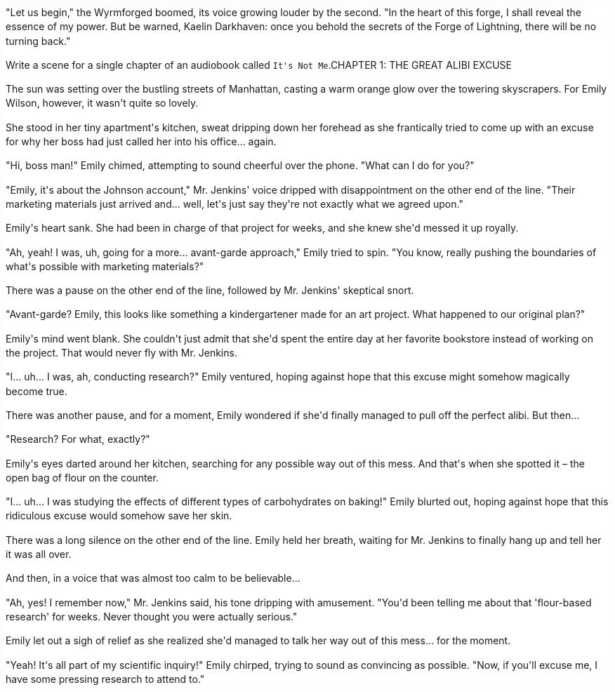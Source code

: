 "Let us begin," the Wyrmforged boomed, its voice growing louder by the second. "In the heart of this forge, I shall reveal the essence of my power. But be warned, Kaelin Darkhaven: once you behold the secrets of the Forge of Lightning, there will be no turning back."<end>

Write a scene for a single chapter of an audiobook called `It's Not Me`.<start>CHAPTER 1: THE GREAT ALIBI EXCUSE

The sun was setting over the bustling streets of Manhattan, casting a warm orange glow over the towering skyscrapers. For Emily Wilson, however, it wasn't quite so lovely.

She stood in her tiny apartment's kitchen, sweat dripping down her forehead as she frantically tried to come up with an excuse for why her boss had just called her into his office... again.

"Hi, boss man!" Emily chimed, attempting to sound cheerful over the phone. "What can I do for you?"

"Emily, it's about the Johnson account," Mr. Jenkins' voice dripped with disappointment on the other end of the line. "Their marketing materials just arrived and... well, let's just say they're not exactly what we agreed upon."

Emily's heart sank. She had been in charge of that project for weeks, and she knew she'd messed it up royally.

"Ah, yeah! I was, uh, going for a more... avant-garde approach," Emily tried to spin. "You know, really pushing the boundaries of what's possible with marketing materials?"

There was a pause on the other end of the line, followed by Mr. Jenkins' skeptical snort.

"Avant-garde? Emily, this looks like something a kindergartener made for an art project. What happened to our original plan?"

Emily's mind went blank. She couldn't just admit that she'd spent the entire day at her favorite bookstore instead of working on the project. That would never fly with Mr. Jenkins.

"I... uh... I was, ah, conducting research?" Emily ventured, hoping against hope that this excuse might somehow magically become true.

There was another pause, and for a moment, Emily wondered if she'd finally managed to pull off the perfect alibi. But then...

"Research? For what, exactly?"

Emily's eyes darted around her kitchen, searching for any possible way out of this mess. And that's when she spotted it – the open bag of flour on the counter.

"I... uh... I was studying the effects of different types of carbohydrates on baking!" Emily blurted out, hoping against hope that this ridiculous excuse would somehow save her skin.

There was a long silence on the other end of the line. Emily held her breath, waiting for Mr. Jenkins to finally hang up and tell her it was all over.

And then, in a voice that was almost too calm to be believable...

"Ah, yes! I remember now," Mr. Jenkins said, his tone dripping with amusement. "You'd been telling me about that 'flour-based research' for weeks. Never thought you were actually serious."

Emily let out a sigh of relief as she realized she'd managed to talk her way out of this mess... for the moment.

"Yeah! It's all part of my scientific inquiry!" Emily chirped, trying to sound as convincing as possible. "Now, if you'll excuse me, I have some pressing research to attend to."
